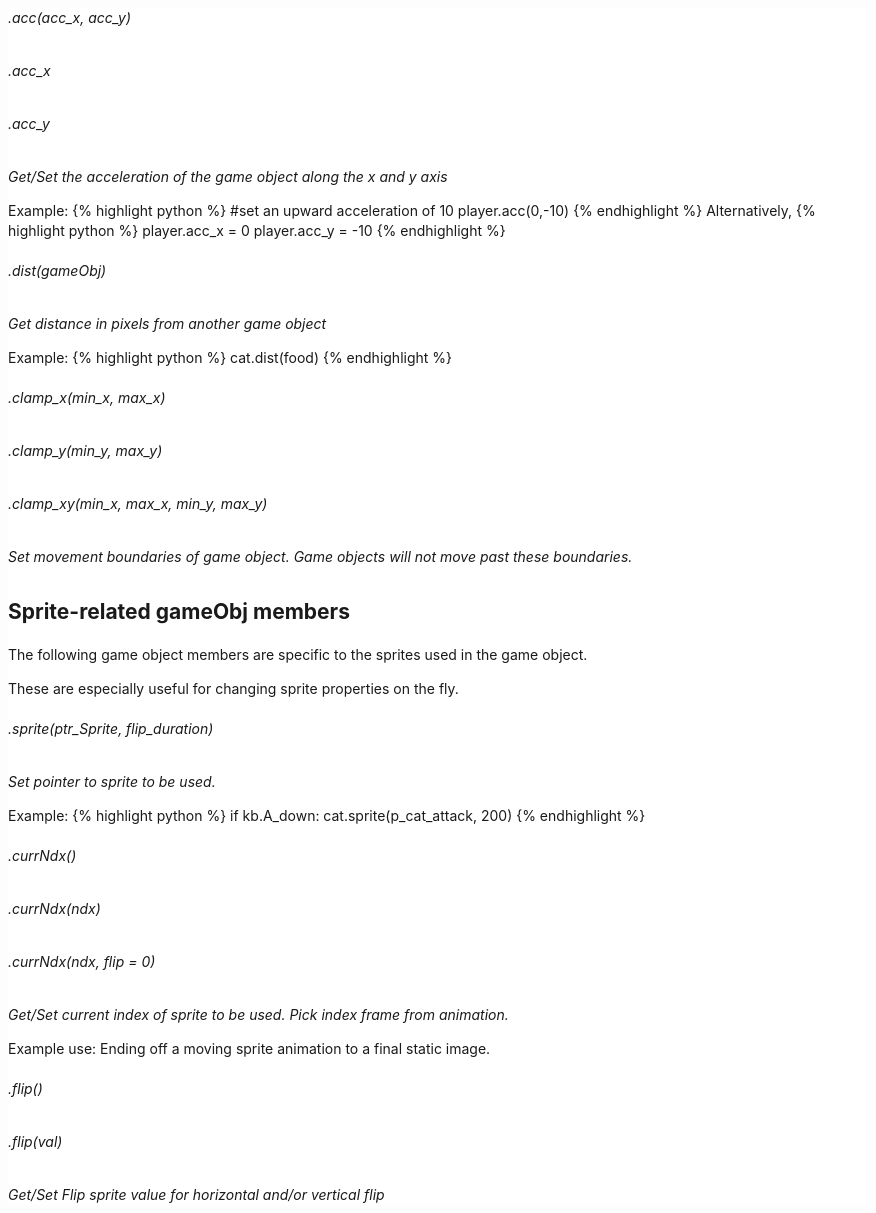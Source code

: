 ###### .acc(acc_x, acc_y)
###### .acc_x 
###### .acc_y  
*Get/Set the acceleration of the game object along the x and y axis*

Example:
{% highlight python  %}
    #set an upward acceleration of 10
    player.acc(0,-10) 
{% endhighlight %}
Alternatively,
{% highlight python  %}
    player.acc_x = 0
    player.acc_y = -10
{% endhighlight %}

###### .dist(gameObj)  
*Get distance in pixels from another game object* 

Example:
{% highlight python  %}
    cat.dist(food)
{% endhighlight %}


###### .clamp_x(min_x, max_x)  
###### .clamp_y(min_y, max_y)  
###### .clamp_xy(min_x, max_x, min_y, max_y)  
*Set movement boundaries of game object. Game objects will not move past these boundaries.*

## Sprite-related gameObj members
The following game object members are specific to the sprites used in the game object.

These are especially useful for changing sprite properties on the fly. 

###### .sprite(ptr_Sprite, flip_duration)  
*Set pointer to sprite to be used.*

Example:
{% highlight python  %}
    if kb.A_down:
        cat.sprite(p_cat_attack, 200)
{% endhighlight %}


###### .currNdx()  
###### .currNdx(ndx)  
###### .currNdx(ndx, flip = 0)  
*Get/Set current index of sprite to be used. Pick index frame from animation.*

Example use: Ending off a moving sprite animation to a final static image. 

###### .flip()  
###### .flip(val)  
*Get/Set Flip sprite value for horizontal and/or vertical flip*
